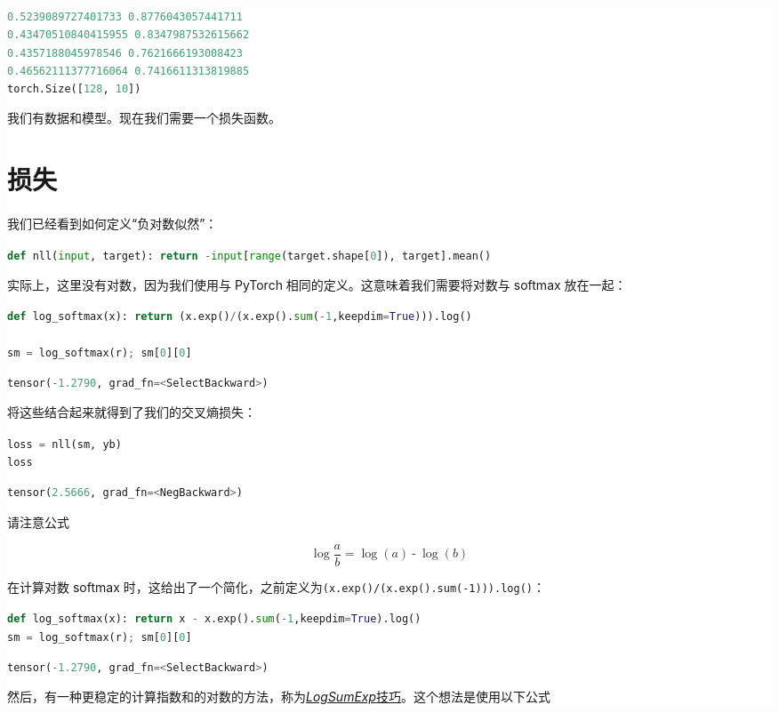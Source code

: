 ```py
0.5239089727401733 0.8776043057441711
0.43470510840415955 0.8347987532615662
0.4357188045978546 0.7621666193008423
0.46562111377716064 0.7416611313819885
torch.Size([128, 10])
```

我们有数据和模型。现在我们需要一个损失函数。

# 损失

我们已经看到如何定义“负对数似然”：

```py
def nll(input, target): return -input[range(target.shape[0]), target].mean()
```

实际上，这里没有对数，因为我们使用与 PyTorch 相同的定义。这意味着我们需要将对数与 softmax 放在一起：

```py
def log_softmax(x): return (x.exp()/(x.exp().sum(-1,keepdim=True))).log()

sm = log_softmax(r); sm[0][0]
```

```py
tensor(-1.2790, grad_fn=<SelectBackward>)
```

将这些结合起来就得到了我们的交叉熵损失：

```py
loss = nll(sm, yb)
loss
```

```py
tensor(2.5666, grad_fn=<NegBackward>)
```

请注意公式

<math alttext="log 左括号分数 a 除以 b 右括号等于 log 左括号 a 右括号减去 log 左括号 b 右括号" display="block"><mrow><mo form="prefix">log</mo> <mfenced separators="" open="(" close=")"><mfrac><mi>a</mi> <mi>b</mi></mfrac></mfenced> <mo>=</mo> <mo form="prefix">log</mo> <mrow><mo>(</mo> <mi>a</mi> <mo>)</mo></mrow> <mo>-</mo> <mo form="prefix">log</mo> <mrow><mo>(</mo> <mi>b</mi> <mo>)</mo></mrow></mrow></math>

在计算对数 softmax 时，这给出了一个简化，之前定义为`(x.exp()/(x.exp().sum(-1))).log()`：

```py
def log_softmax(x): return x - x.exp().sum(-1,keepdim=True).log()
sm = log_softmax(r); sm[0][0]
```

```py
tensor(-1.2790, grad_fn=<SelectBackward>)
```

然后，有一种更稳定的计算指数和的对数的方法，称为[*LogSumExp*技巧](https://oreil.ly/9UB0b)。这个想法是使用以下公式
